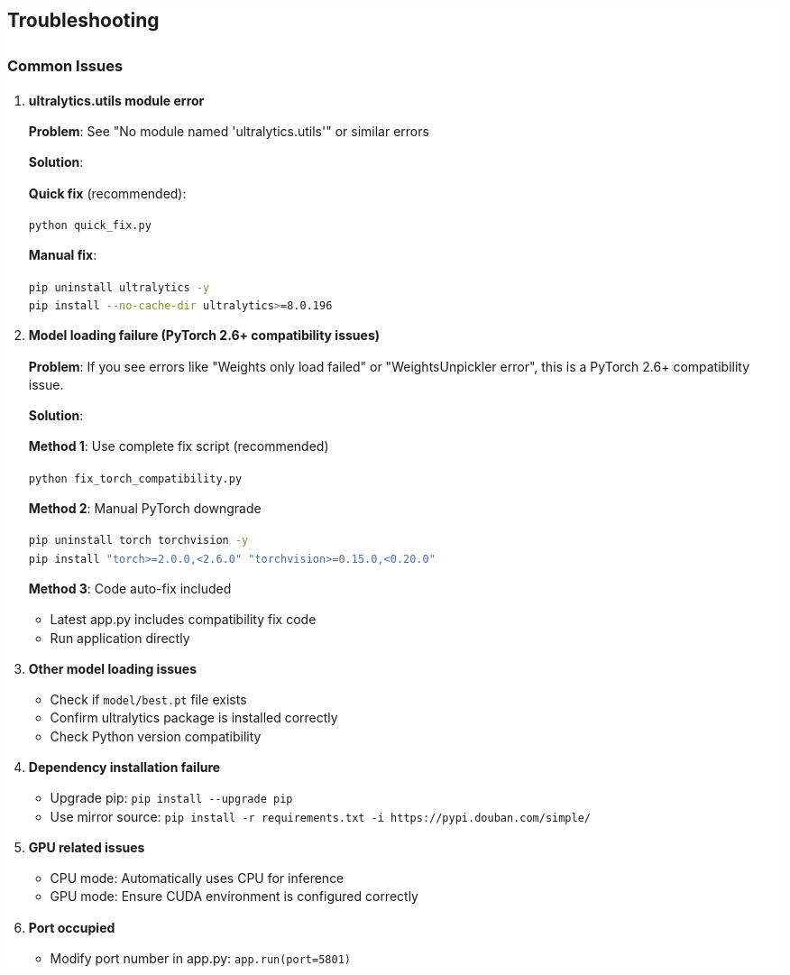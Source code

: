 ## Troubleshooting

### Common Issues

1. **ultralytics.utils module error**
   
   **Problem**: See "No module named 'ultralytics.utils'" or similar errors
   
   **Solution**:
   
   **Quick fix** (recommended):
   ```bash
   python quick_fix.py
   ```
   
   **Manual fix**:
   ```bash
   pip uninstall ultralytics -y
   pip install --no-cache-dir ultralytics>=8.0.196
   ```

2. **Model loading failure (PyTorch 2.6+ compatibility issues)**
   
   **Problem**: If you see errors like "Weights only load failed" or "WeightsUnpickler error", this is a PyTorch 2.6+ compatibility issue.
   
   **Solution**:
   
   **Method 1**: Use complete fix script (recommended)
   ```bash
   python fix_torch_compatibility.py
   ```
   
   **Method 2**: Manual PyTorch downgrade
   ```bash
   pip uninstall torch torchvision -y
   pip install "torch>=2.0.0,<2.6.0" "torchvision>=0.15.0,<0.20.0"
   ```
   
   **Method 3**: Code auto-fix included
   - Latest app.py includes compatibility fix code
   - Run application directly

3. **Other model loading issues**
   - Check if `model/best.pt` file exists
   - Confirm ultralytics package is installed correctly
   - Check Python version compatibility

4. **Dependency installation failure**
   - Upgrade pip: `pip install --upgrade pip`
   - Use mirror source: `pip install -r requirements.txt -i https://pypi.douban.com/simple/`

5. **GPU related issues**
   - CPU mode: Automatically uses CPU for inference
   - GPU mode: Ensure CUDA environment is configured correctly

6. **Port occupied**
   - Modify port number in app.py: `app.run(port=5801)`

